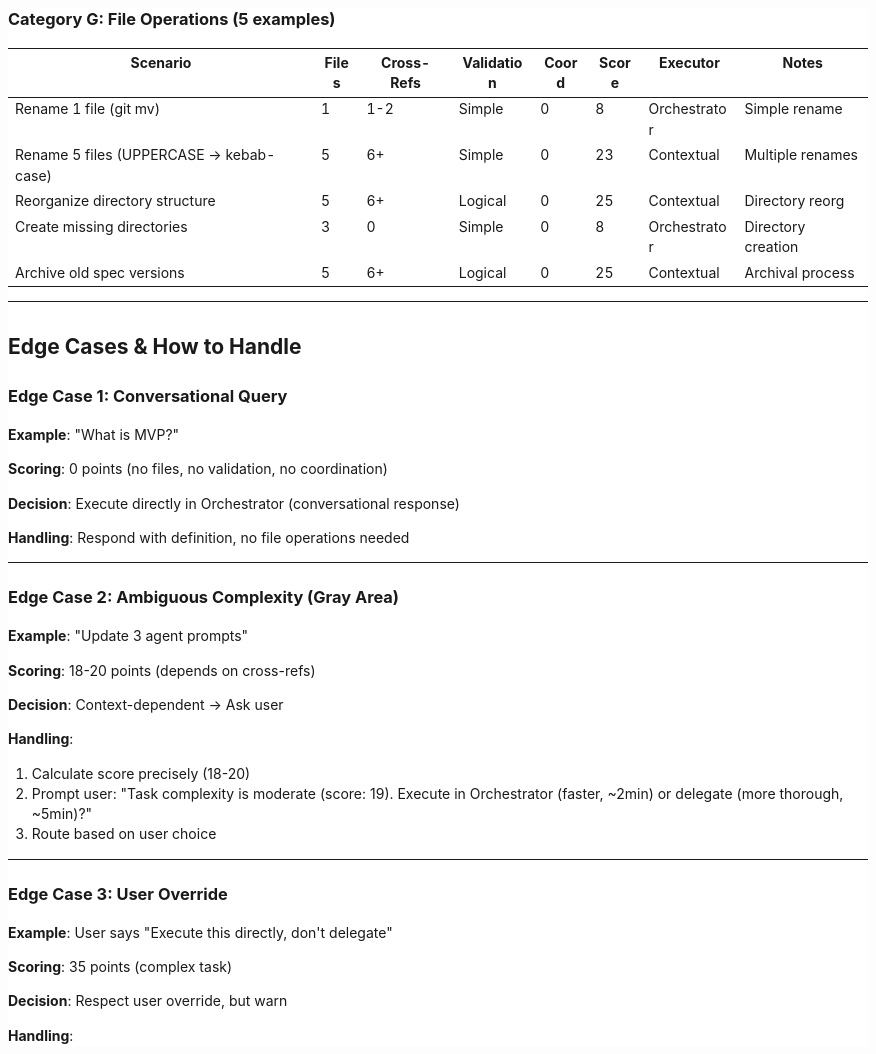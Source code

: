 ### Category G: File Operations (5 examples)

| Scenario                                | Files | Cross-Refs | Validation | Coord | Score | Executor     | Notes              |
| --------------------------------------- | ----- | ---------- | ---------- | ----- | ----- | ------------ | ------------------ |
| Rename 1 file (git mv)                  | 1     | 1-2        | Simple     | 0     | 8     | Orchestrator | Simple rename      |
| Rename 5 files (UPPERCASE → kebab-case) | 5     | 6+         | Simple     | 0     | 23    | Contextual   | Multiple renames   |
| Reorganize directory structure          | 5     | 6+         | Logical    | 0     | 25    | Contextual   | Directory reorg    |
| Create missing directories              | 3     | 0          | Simple     | 0     | 8     | Orchestrator | Directory creation |
| Archive old spec versions               | 5     | 6+         | Logical    | 0     | 25    | Contextual   | Archival process   |

---

## Edge Cases & How to Handle

### Edge Case 1: Conversational Query

**Example**: "What is MVP?"

**Scoring**: 0 points (no files, no validation, no coordination)

**Decision**: Execute directly in Orchestrator (conversational response)

**Handling**: Respond with definition, no file operations needed

---

### Edge Case 2: Ambiguous Complexity (Gray Area)

**Example**: "Update 3 agent prompts"

**Scoring**: 18-20 points (depends on cross-refs)

**Decision**: Context-dependent → Ask user

**Handling**:

1. Calculate score precisely (18-20)
2. Prompt user: "Task complexity is moderate (score: 19). Execute in Orchestrator (faster, ~2min) or delegate (more thorough, ~5min)?"
3. Route based on user choice

---

### Edge Case 3: User Override

**Example**: User says "Execute this directly, don't delegate"

**Scoring**: 35 points (complex task)

**Decision**: Respect user override, but warn

**Handling**:
